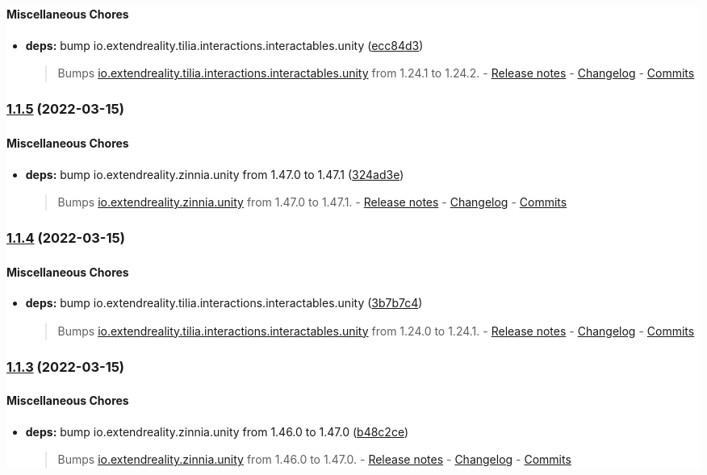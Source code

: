 #### Miscellaneous Chores

* **deps:** bump io.extendreality.tilia.interactions.interactables.unity ([ecc84d3](https://github.com/ExtendRealityLtd/Tilia.Visuals.InteractableHighlighter.Unity/commit/ecc84d39c0054f81e3a66b919f3fbb7cc84c23bd))
  > Bumps [io.extendreality.tilia.interactions.interactables.unity](https://github.com/ExtendRealityLtd/Tilia.Interactions.Interactables.Unity) from 1.24.1 to 1.24.2. - [Release notes](https://github.com/ExtendRealityLtd/Tilia.Interactions.Interactables.Unity/releases) - [Changelog](https://github.com/ExtendRealityLtd/Tilia.Interactions.Interactables.Unity/blob/master/CHANGELOG.md) - [Commits](https://github.com/ExtendRealityLtd/Tilia.Interactions.Interactables.Unity/compare/v1.24.1...v1.24.2)

### [1.1.5](https://github.com/ExtendRealityLtd/Tilia.Visuals.InteractableHighlighter.Unity/compare/v1.1.4...v1.1.5) (2022-03-15)

#### Miscellaneous Chores

* **deps:** bump io.extendreality.zinnia.unity from 1.47.0 to 1.47.1 ([324ad3e](https://github.com/ExtendRealityLtd/Tilia.Visuals.InteractableHighlighter.Unity/commit/324ad3e6ad557f44338506c6c8602a50b4c30e05))
  > Bumps [io.extendreality.zinnia.unity](https://github.com/ExtendRealityLtd/Zinnia.Unity) from 1.47.0 to 1.47.1. - [Release notes](https://github.com/ExtendRealityLtd/Zinnia.Unity/releases) - [Changelog](https://github.com/ExtendRealityLtd/Zinnia.Unity/blob/master/CHANGELOG.md) - [Commits](https://github.com/ExtendRealityLtd/Zinnia.Unity/compare/v1.47.0...v1.47.1)

### [1.1.4](https://github.com/ExtendRealityLtd/Tilia.Visuals.InteractableHighlighter.Unity/compare/v1.1.3...v1.1.4) (2022-03-15)

#### Miscellaneous Chores

* **deps:** bump io.extendreality.tilia.interactions.interactables.unity ([3b7b7c4](https://github.com/ExtendRealityLtd/Tilia.Visuals.InteractableHighlighter.Unity/commit/3b7b7c4ce38f83cbc7d3b4c14046884e17b7b91a))
  > Bumps [io.extendreality.tilia.interactions.interactables.unity](https://github.com/ExtendRealityLtd/Tilia.Interactions.Interactables.Unity) from 1.24.0 to 1.24.1. - [Release notes](https://github.com/ExtendRealityLtd/Tilia.Interactions.Interactables.Unity/releases) - [Changelog](https://github.com/ExtendRealityLtd/Tilia.Interactions.Interactables.Unity/blob/master/CHANGELOG.md) - [Commits](https://github.com/ExtendRealityLtd/Tilia.Interactions.Interactables.Unity/compare/v1.24.0...v1.24.1)

### [1.1.3](https://github.com/ExtendRealityLtd/Tilia.Visuals.InteractableHighlighter.Unity/compare/v1.1.2...v1.1.3) (2022-03-15)

#### Miscellaneous Chores

* **deps:** bump io.extendreality.zinnia.unity from 1.46.0 to 1.47.0 ([b48c2ce](https://github.com/ExtendRealityLtd/Tilia.Visuals.InteractableHighlighter.Unity/commit/b48c2ced5a26931bfe04cc2b6a3415348dbceab9))
  > Bumps [io.extendreality.zinnia.unity](https://github.com/ExtendRealityLtd/Zinnia.Unity) from 1.46.0 to 1.47.0. - [Release notes](https://github.com/ExtendRealityLtd/Zinnia.Unity/releases) - [Changelog](https://github.com/ExtendRealityLtd/Zinnia.Unity/blob/master/CHANGELOG.md) - [Commits](https://github.com/ExtendRealityLtd/Zinnia.Unity/compare/v1.46.0...v1.47.0)
